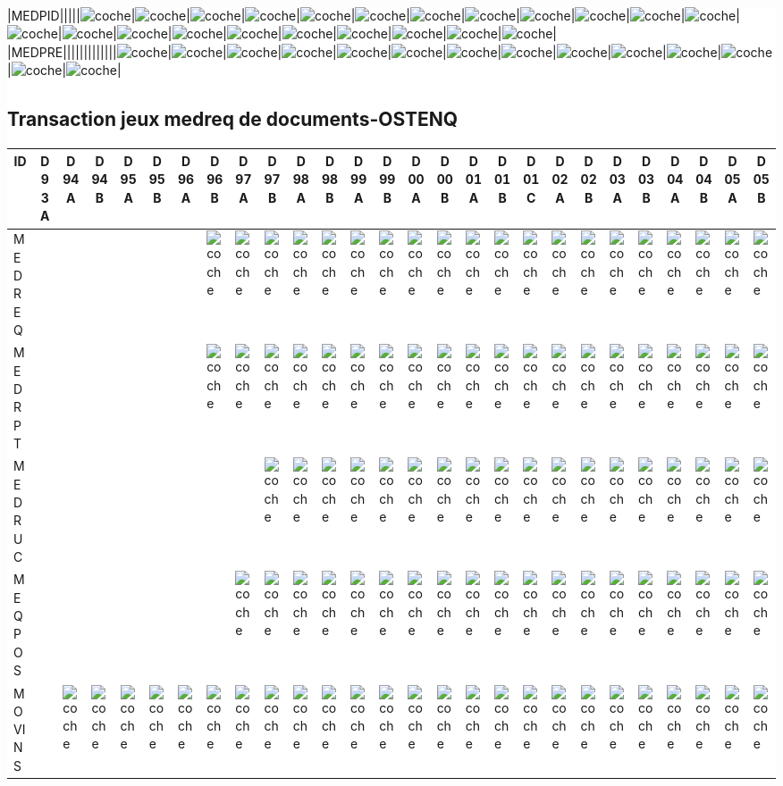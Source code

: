 |MEDPID|||||![coche](../core/media/checkmark.gif)|![coche](../core/media/checkmark.gif)|![coche](../core/media/checkmark.gif)|![coche](../core/media/checkmark.gif)|![coche](../core/media/checkmark.gif)|![coche](../core/media/checkmark.gif)|![coche](../core/media/checkmark.gif)|![coche](../core/media/checkmark.gif)|![coche](../core/media/checkmark.gif)|![coche](../core/media/checkmark.gif)|![coche](../core/media/checkmark.gif)|![coche](../core/media/checkmark.gif)|![coche](../core/media/checkmark.gif)|![coche](../core/media/checkmark.gif)|![coche](../core/media/checkmark.gif)|![coche](../core/media/checkmark.gif)|![coche](../core/media/checkmark.gif)|![coche](../core/media/checkmark.gif)|![coche](../core/media/checkmark.gif)|![coche](../core/media/checkmark.gif)|![coche](../core/media/checkmark.gif)|![coche](../core/media/checkmark.gif)|  
|MEDPRE|||||||||||||![coche](../core/media/checkmark.gif)|![coche](../core/media/checkmark.gif)|![coche](../core/media/checkmark.gif)|![coche](../core/media/checkmark.gif)|![coche](../core/media/checkmark.gif)|![coche](../core/media/checkmark.gif)|![coche](../core/media/checkmark.gif)|![coche](../core/media/checkmark.gif)|![coche](../core/media/checkmark.gif)|![coche](../core/media/checkmark.gif)|![coche](../core/media/checkmark.gif)|![coche](../core/media/checkmark.gif)|![coche](../core/media/checkmark.gif)|![coche](../core/media/checkmark.gif)|  
  
##  <a name="medreq"></a>Transaction jeux medreq de documents-OSTENQ  
  
|ID|D93A|D94A|D94B|D95A|D95B|D96A|D96B|D97A|D97B|D98A|D98B|D99A|D99B|D00A|D00B|D01A|D01B|D01C|D02A|D02B|D03A|D03B|D04A|D04B|D05A|D05B|  
|--------|----------|----------|----------|----------|----------|----------|----------|----------|----------|----------|----------|----------|----------|----------|----------|----------|----------|----------|----------|----------|----------|----------|----------|----------|----------|----------|  
|MEDREQ|||||||![coche](../core/media/checkmark.gif)|![coche](../core/media/checkmark.gif)|![coche](../core/media/checkmark.gif)|![coche](../core/media/checkmark.gif)|![coche](../core/media/checkmark.gif)|![coche](../core/media/checkmark.gif)|![coche](../core/media/checkmark.gif)|![coche](../core/media/checkmark.gif)|![coche](../core/media/checkmark.gif)|![coche](../core/media/checkmark.gif)|![coche](../core/media/checkmark.gif)|![coche](../core/media/checkmark.gif)|![coche](../core/media/checkmark.gif)|![coche](../core/media/checkmark.gif)|![coche](../core/media/checkmark.gif)|![coche](../core/media/checkmark.gif)|![coche](../core/media/checkmark.gif)|![coche](../core/media/checkmark.gif)|![coche](../core/media/checkmark.gif)|![coche](../core/media/checkmark.gif)|  
|MEDRPT|||||||![coche](../core/media/checkmark.gif)|![coche](../core/media/checkmark.gif)|![coche](../core/media/checkmark.gif)|![coche](../core/media/checkmark.gif)|![coche](../core/media/checkmark.gif)|![coche](../core/media/checkmark.gif)|![coche](../core/media/checkmark.gif)|![coche](../core/media/checkmark.gif)|![coche](../core/media/checkmark.gif)|![coche](../core/media/checkmark.gif)|![coche](../core/media/checkmark.gif)|![coche](../core/media/checkmark.gif)|![coche](../core/media/checkmark.gif)|![coche](../core/media/checkmark.gif)|![coche](../core/media/checkmark.gif)|![coche](../core/media/checkmark.gif)|![coche](../core/media/checkmark.gif)|![coche](../core/media/checkmark.gif)|![coche](../core/media/checkmark.gif)|![coche](../core/media/checkmark.gif)|  
|MEDRUC|||||||||![coche](../core/media/checkmark.gif)|![coche](../core/media/checkmark.gif)|![coche](../core/media/checkmark.gif)|![coche](../core/media/checkmark.gif)|![coche](../core/media/checkmark.gif)|![coche](../core/media/checkmark.gif)|![coche](../core/media/checkmark.gif)|![coche](../core/media/checkmark.gif)|![coche](../core/media/checkmark.gif)|![coche](../core/media/checkmark.gif)|![coche](../core/media/checkmark.gif)|![coche](../core/media/checkmark.gif)|![coche](../core/media/checkmark.gif)|![coche](../core/media/checkmark.gif)|![coche](../core/media/checkmark.gif)|![coche](../core/media/checkmark.gif)|![coche](../core/media/checkmark.gif)|![coche](../core/media/checkmark.gif)|  
|MEQPOS||||||||![coche](../core/media/checkmark.gif)|![coche](../core/media/checkmark.gif)|![coche](../core/media/checkmark.gif)|![coche](../core/media/checkmark.gif)|![coche](../core/media/checkmark.gif)|![coche](../core/media/checkmark.gif)|![coche](../core/media/checkmark.gif)|![coche](../core/media/checkmark.gif)|![coche](../core/media/checkmark.gif)|![coche](../core/media/checkmark.gif)|![coche](../core/media/checkmark.gif)|![coche](../core/media/checkmark.gif)|![coche](../core/media/checkmark.gif)|![coche](../core/media/checkmark.gif)|![coche](../core/media/checkmark.gif)|![coche](../core/media/checkmark.gif)|![coche](../core/media/checkmark.gif)|![coche](../core/media/checkmark.gif)|![coche](../core/media/checkmark.gif)|  
|MOVINS||![coche](../core/media/checkmark.gif)|![coche](../core/media/checkmark.gif)|![coche](../core/media/checkmark.gif)|![coche](../core/media/checkmark.gif)|![coche](../core/media/checkmark.gif)|![coche](../core/media/checkmark.gif)|![coche](../core/media/checkmark.gif)|![coche](../core/media/checkmark.gif)|![coche](../core/media/checkmark.gif)|![coche](../core/media/checkmark.gif)|![coche](../core/media/checkmark.gif)|![coche](../core/media/checkmark.gif)|![coche](../core/media/checkmark.gif)|![coche](../core/media/checkmark.gif)|![coche](../core/media/checkmark.gif)|![coche](../core/media/checkmark.gif)|![coche](../core/media/checkmark.gif)|![coche](../core/media/checkmark.gif)|![coche](../core/media/checkmark.gif)|![coche](../core/media/checkmark.gif)|![coche](../core/media/checkmark.gif)|![coche](../core/media/checkmark.gif)|![coche](../core/media/checkmark.gif)|![coche](../core/media/checkmark.gif)|![coche](../core/media/checkmark.gif)|  